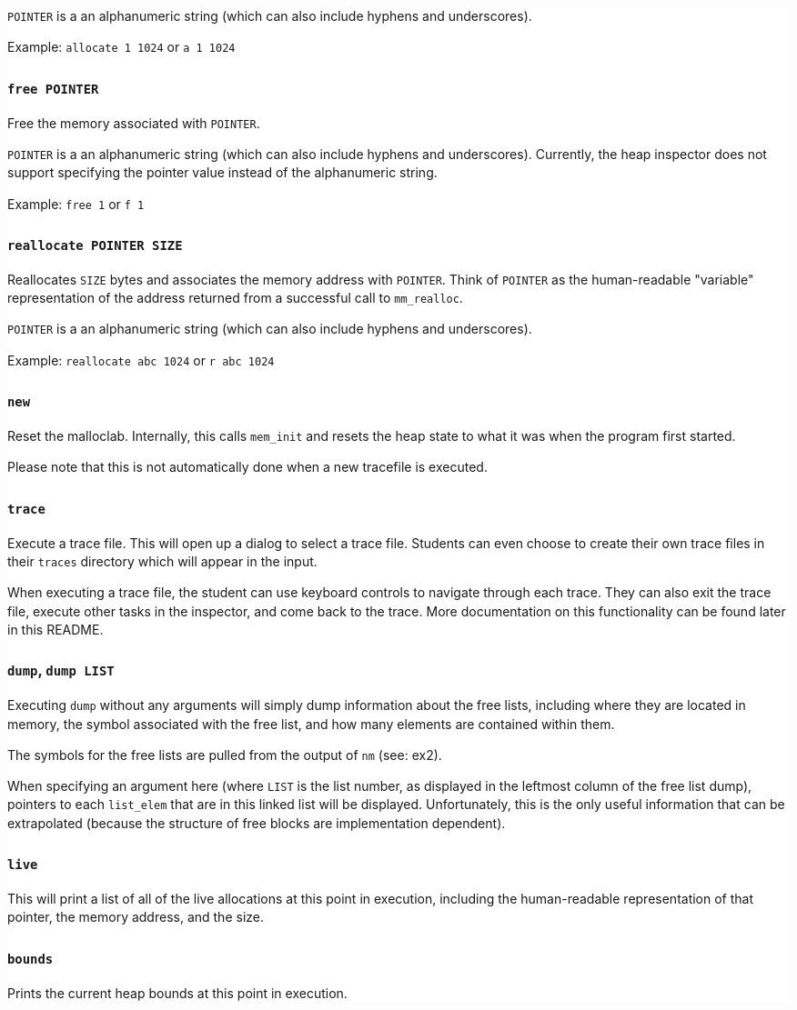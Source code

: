 ``POINTER`` is a an alphanumeric string (which can also include hyphens and underscores).

Example: ``allocate 1 1024`` or ``a 1 1024``

### ``free POINTER``

Free the memory associated with ``POINTER``.

``POINTER`` is a an alphanumeric string (which can also include hyphens and underscores). Currently, the heap inspector does not support specifying the pointer value instead of the alphanumeric string.

Example: ``free 1`` or ``f 1``

### ``reallocate POINTER SIZE``
Reallocates ``SIZE`` bytes and associates the memory address with ``POINTER``. Think of ``POINTER`` as the human-readable "variable" representation of the address returned from a successful call to ``mm_realloc``.

``POINTER`` is a an alphanumeric string (which can also include hyphens and underscores).

Example: ``reallocate abc 1024`` or ``r abc 1024``

### ``new``
Reset the malloclab. Internally, this calls ``mem_init`` and resets the heap state to what it was when the program first started.

Please note that this is not automatically done when a new tracefile is executed.

### ``trace``
Execute a trace file. This will open up a dialog to select a trace file. Students can even choose to create their own trace files in their ``traces`` directory which will appear in the input.

When executing a trace file, the student can use keyboard controls to navigate through each trace. They can also exit the trace file, execute other tasks in the inspector, and come back to the trace. More documentation on this functionality can be found later in this README.

### ``dump``, ``dump LIST``
Executing ``dump`` without any arguments will simply dump information about the free lists, including where they are located in memory, the symbol associated with the free list, and how many elements are contained within them.

The symbols for the free lists are pulled from the output of ``nm`` (see: ex2).

When specifying an argument here (where ``LIST`` is the list number, as displayed in the leftmost column of the free list dump), pointers to each ``list_elem`` that are in this linked list will be displayed. Unfortunately, this is the only useful information that can be extrapolated (because the structure of free blocks are implementation dependent).

### ``live``
This will print a list of all of the live allocations at this point in execution, including the human-readable representation of that pointer, the memory address, and the size.

### ``bounds``
Prints the current heap bounds at this point in execution.
